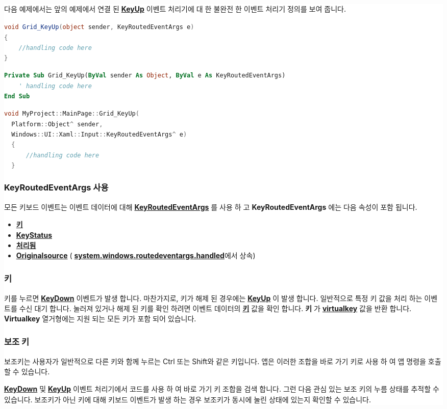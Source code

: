 다음 예제에서는 앞의 예제에서 연결 된 [**KeyUp**](https://docs.microsoft.com/uwp/api/windows.ui.xaml.uielement.keyup) 이벤트 처리기에 대 한 불완전 한 이벤트 처리기 정의를 보여 줍니다.

```csharp
void Grid_KeyUp(object sender, KeyRoutedEventArgs e)
{
    //handling code here
}
```

```vb
Private Sub Grid_KeyUp(ByVal sender As Object, ByVal e As KeyRoutedEventArgs)
    ' handling code here
End Sub
```

```c++
void MyProject::MainPage::Grid_KeyUp(
  Platform::Object^ sender,
  Windows::UI::Xaml::Input::KeyRoutedEventArgs^ e)
  {
      //handling code here
  }
```

### <a name="using-keyroutedeventargs"></a>KeyRoutedEventArgs 사용

모든 키보드 이벤트는 이벤트 데이터에 대해 [**KeyRoutedEventArgs**](https://docs.microsoft.com/uwp/api/Windows.UI.Xaml.Input.KeyRoutedEventArgs) 를 사용 하 고 **KeyRoutedEventArgs** 에는 다음 속성이 포함 됩니다.

-   [**키**](https://docs.microsoft.com/uwp/api/windows.ui.xaml.input.keyroutedeventargs.key)
-   [**KeyStatus**](https://docs.microsoft.com/uwp/api/windows.ui.xaml.input.keyroutedeventargs.keystatus)
-   [**처리됨**](https://docs.microsoft.com/uwp/api/windows.ui.xaml.input.keyroutedeventargs.handled)
-   [**Originalsource**](https://docs.microsoft.com/uwp/api/windows.ui.xaml.routedeventargs.originalsource) ( [**system.windows.routedeventargs.handled**](https://docs.microsoft.com/uwp/api/Windows.UI.Xaml.RoutedEventArgs)에서 상속)

### <a name="key"></a>키

키를 누르면 [**KeyDown**](https://docs.microsoft.com/uwp/api/windows.ui.xaml.uielement.keydown) 이벤트가 발생 합니다. 마찬가지로, 키가 해제 된 경우에는 [**KeyUp**](https://docs.microsoft.com/uwp/api/windows.ui.xaml.uielement.keyup) 이 발생 합니다. 일반적으로 특정 키 값을 처리 하는 이벤트를 수신 대기 합니다. 눌러져 있거나 해제 된 키를 확인 하려면 이벤트 데이터의 [**키**](https://docs.microsoft.com/uwp/api/windows.ui.xaml.input.keyroutedeventargs.key) 값을 확인 합니다. **키** 가 [**virtualkey**](https://docs.microsoft.com/uwp/api/Windows.System.VirtualKey) 값을 반환 합니다. **Virtualkey** 열거형에는 지원 되는 모든 키가 포함 되어 있습니다.

### <a name="modifier-keys"></a>보조 키

보조키는 사용자가 일반적으로 다른 키와 함께 누르는 Ctrl 또는 Shift와 같은 키입니다. 앱은 이러한 조합을 바로 가기 키로 사용 하 여 앱 명령을 호출할 수 있습니다.

[**KeyDown**](https://docs.microsoft.com/uwp/api/windows.ui.xaml.uielement.keydown) 및 [**KeyUp**](https://docs.microsoft.com/uwp/api/windows.ui.xaml.uielement.keyup) 이벤트 처리기에서 코드를 사용 하 여 바로 가기 키 조합을 검색 합니다. 그런 다음 관심 있는 보조 키의 누름 상태를 추적할 수 있습니다. 보조키가 아닌 키에 대해 키보드 이벤트가 발생 하는 경우 보조키가 동시에 눌린 상태에 있는지 확인할 수 있습니다.
